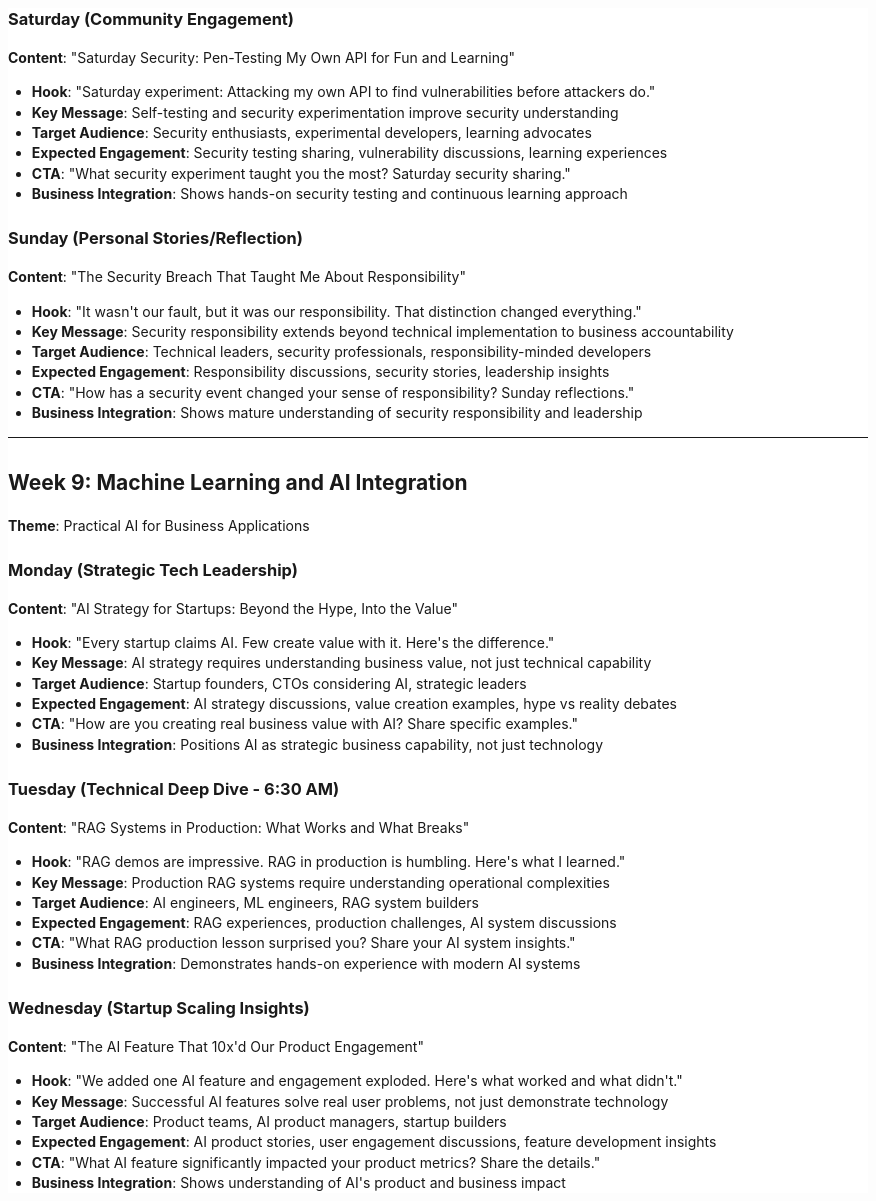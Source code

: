 ### Saturday (Community Engagement)
**Content**: "Saturday Security: Pen-Testing My Own API for Fun and Learning"
- **Hook**: "Saturday experiment: Attacking my own API to find vulnerabilities before attackers do."
- **Key Message**: Self-testing and security experimentation improve security understanding
- **Target Audience**: Security enthusiasts, experimental developers, learning advocates
- **Expected Engagement**: Security testing sharing, vulnerability discussions, learning experiences
- **CTA**: "What security experiment taught you the most? Saturday security sharing."
- **Business Integration**: Shows hands-on security testing and continuous learning approach

### Sunday (Personal Stories/Reflection)
**Content**: "The Security Breach That Taught Me About Responsibility"
- **Hook**: "It wasn't our fault, but it was our responsibility. That distinction changed everything."
- **Key Message**: Security responsibility extends beyond technical implementation to business accountability
- **Target Audience**: Technical leaders, security professionals, responsibility-minded developers
- **Expected Engagement**: Responsibility discussions, security stories, leadership insights
- **CTA**: "How has a security event changed your sense of responsibility? Sunday reflections."
- **Business Integration**: Shows mature understanding of security responsibility and leadership

---

## Week 9: Machine Learning and AI Integration
**Theme**: Practical AI for Business Applications

### Monday (Strategic Tech Leadership)
**Content**: "AI Strategy for Startups: Beyond the Hype, Into the Value"
- **Hook**: "Every startup claims AI. Few create value with it. Here's the difference."
- **Key Message**: AI strategy requires understanding business value, not just technical capability
- **Target Audience**: Startup founders, CTOs considering AI, strategic leaders
- **Expected Engagement**: AI strategy discussions, value creation examples, hype vs reality debates
- **CTA**: "How are you creating real business value with AI? Share specific examples."
- **Business Integration**: Positions AI as strategic business capability, not just technology

### Tuesday (Technical Deep Dive - 6:30 AM)
**Content**: "RAG Systems in Production: What Works and What Breaks"
- **Hook**: "RAG demos are impressive. RAG in production is humbling. Here's what I learned."
- **Key Message**: Production RAG systems require understanding operational complexities
- **Target Audience**: AI engineers, ML engineers, RAG system builders
- **Expected Engagement**: RAG experiences, production challenges, AI system discussions
- **CTA**: "What RAG production lesson surprised you? Share your AI system insights."
- **Business Integration**: Demonstrates hands-on experience with modern AI systems

### Wednesday (Startup Scaling Insights)
**Content**: "The AI Feature That 10x'd Our Product Engagement"
- **Hook**: "We added one AI feature and engagement exploded. Here's what worked and what didn't."
- **Key Message**: Successful AI features solve real user problems, not just demonstrate technology
- **Target Audience**: Product teams, AI product managers, startup builders
- **Expected Engagement**: AI product stories, user engagement discussions, feature development insights
- **CTA**: "What AI feature significantly impacted your product metrics? Share the details."
- **Business Integration**: Shows understanding of AI's product and business impact
